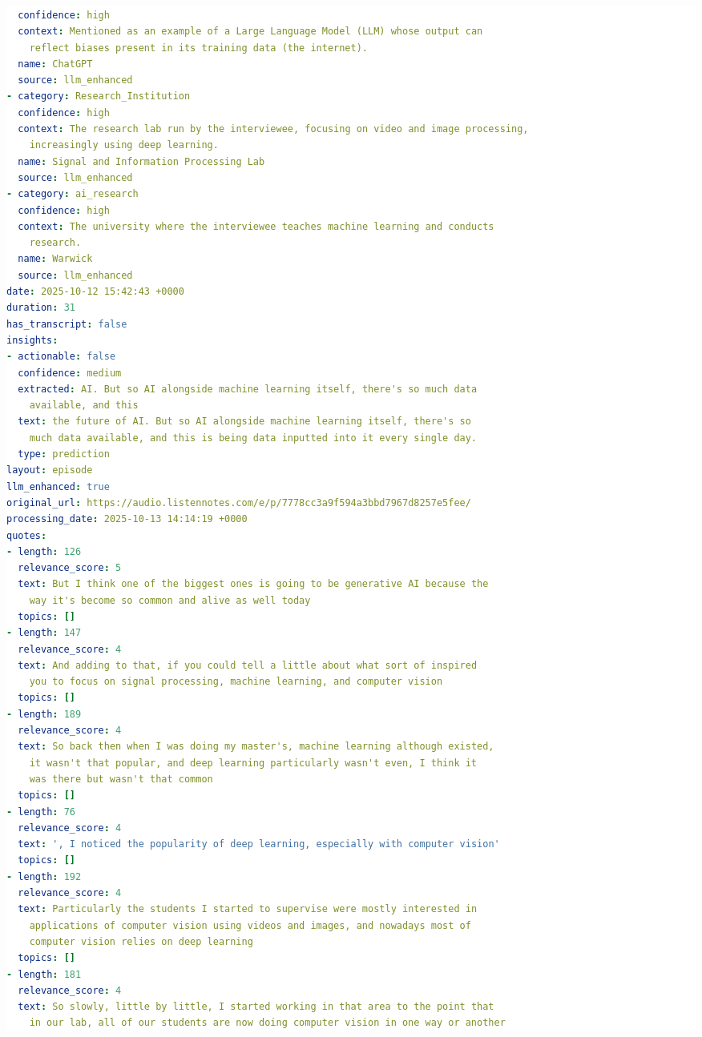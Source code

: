 ```yaml
  confidence: high
  context: Mentioned as an example of a Large Language Model (LLM) whose output can
    reflect biases present in its training data (the internet).
  name: ChatGPT
  source: llm_enhanced
- category: Research_Institution
  confidence: high
  context: The research lab run by the interviewee, focusing on video and image processing,
    increasingly using deep learning.
  name: Signal and Information Processing Lab
  source: llm_enhanced
- category: ai_research
  confidence: high
  context: The university where the interviewee teaches machine learning and conducts
    research.
  name: Warwick
  source: llm_enhanced
date: 2025-10-12 15:42:43 +0000
duration: 31
has_transcript: false
insights:
- actionable: false
  confidence: medium
  extracted: AI. But so AI alongside machine learning itself, there's so much data
    available, and this
  text: the future of AI. But so AI alongside machine learning itself, there's so
    much data available, and this is being data inputted into it every single day.
  type: prediction
layout: episode
llm_enhanced: true
original_url: https://audio.listennotes.com/e/p/7778cc3a9f594a3bbd7967d8257e5fee/
processing_date: 2025-10-13 14:14:19 +0000
quotes:
- length: 126
  relevance_score: 5
  text: But I think one of the biggest ones is going to be generative AI because the
    way it's become so common and alive as well today
  topics: []
- length: 147
  relevance_score: 4
  text: And adding to that, if you could tell a little about what sort of inspired
    you to focus on signal processing, machine learning, and computer vision
  topics: []
- length: 189
  relevance_score: 4
  text: So back then when I was doing my master's, machine learning although existed,
    it wasn't that popular, and deep learning particularly wasn't even, I think it
    was there but wasn't that common
  topics: []
- length: 76
  relevance_score: 4
  text: ', I noticed the popularity of deep learning, especially with computer vision'
  topics: []
- length: 192
  relevance_score: 4
  text: Particularly the students I started to supervise were mostly interested in
    applications of computer vision using videos and images, and nowadays most of
    computer vision relies on deep learning
  topics: []
- length: 181
  relevance_score: 4
  text: So slowly, little by little, I started working in that area to the point that
    in our lab, all of our students are now doing computer vision in one way or another
```